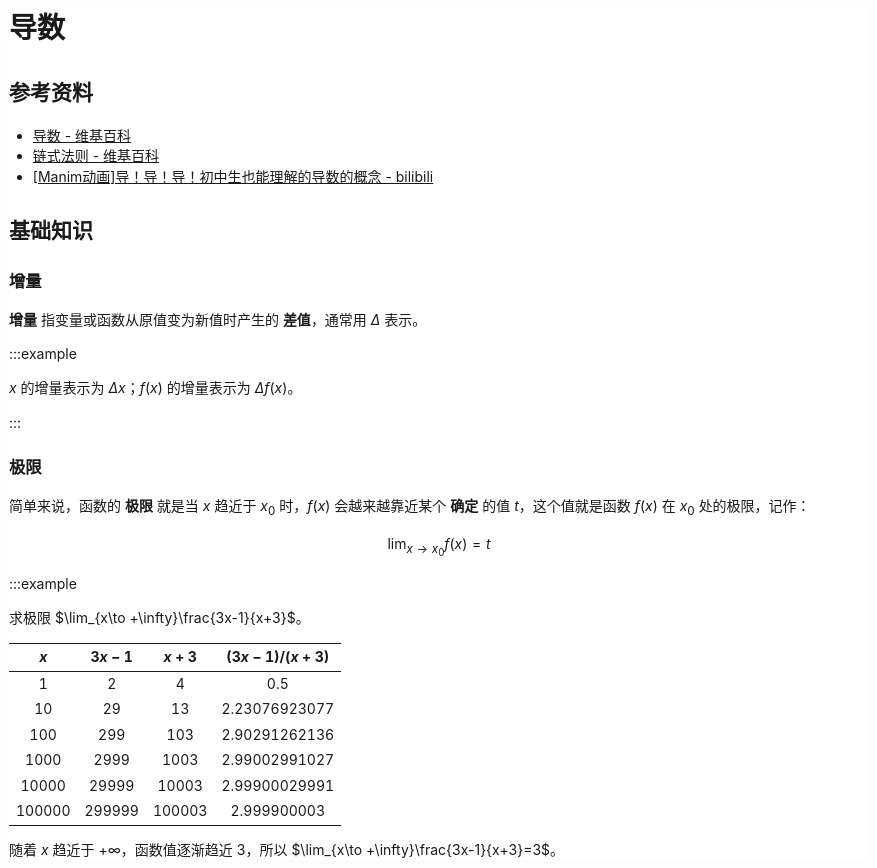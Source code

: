 # 导数

## 参考资料

- [导数 - 维基百科](https://zh.wikipedia.org/zh-cn/导数)
- [链式法则 - 维基百科](https://zh.wikipedia.org/zh-cn/链式法则)
- [[Manim动画]导！导！导！初中生也能理解的导数的概念 - bilibili](https://www.bilibili.com/video/BV1Ja411x7fB)

## 基础知识

### 增量

**增量** 指变量或函数从原值变为新值时产生的 **差值**，通常用 $\Delta$ 表示。

:::example

$x$ 的增量表示为 $\Delta x$；$f(x)$ 的增量表示为 $\Delta f(x)$。

:::

### 极限

简单来说，函数的 **极限** 就是当 $x$ 趋近于 $x_0$ 时，$f(x)$ 会越来越靠近某个 **确定** 的值 $t$，这个值就是函数 $f(x)$ 在 $x_0$ 处的极限，记作：

$$
\lim_{x\to x_0}f(x)=t
$$

:::example

<Tabs>
<TabItem value="Example 1">

求极限 $\lim_{x\to +\infty}\frac{3x-1}{x+3}$。

|   $x$    |  $3x-1$  |  $x+3$   | $(3x-1)/(x+3)$  |
| :------: | :------: | :------: | :-------------: |
|   $1$    |   $2$    |   $4$    |      $0.5$      |
|   $10$   |   $29$   |   $13$   | $2.23076923077$ |
|  $100$   |  $299$   |  $103$   | $2.90291262136$ |
|  $1000$  |  $2999$  |  $1003$  | $2.99002991027$ |
| $10000$  | $29999$  | $10003$  | $2.99900029991$ |
| $100000$ | $299999$ | $100003$ |  $2.999900003$  |

随着 $x$ 趋近于 $+\infty$，函数值逐渐趋近 $3$，所以 $\lim_{x\to +\infty}\frac{3x-1}{x+3}=3$。

<Desmos id="1uj0squ0j4" />

</TabItem>
<TabItem value="Example 2">
